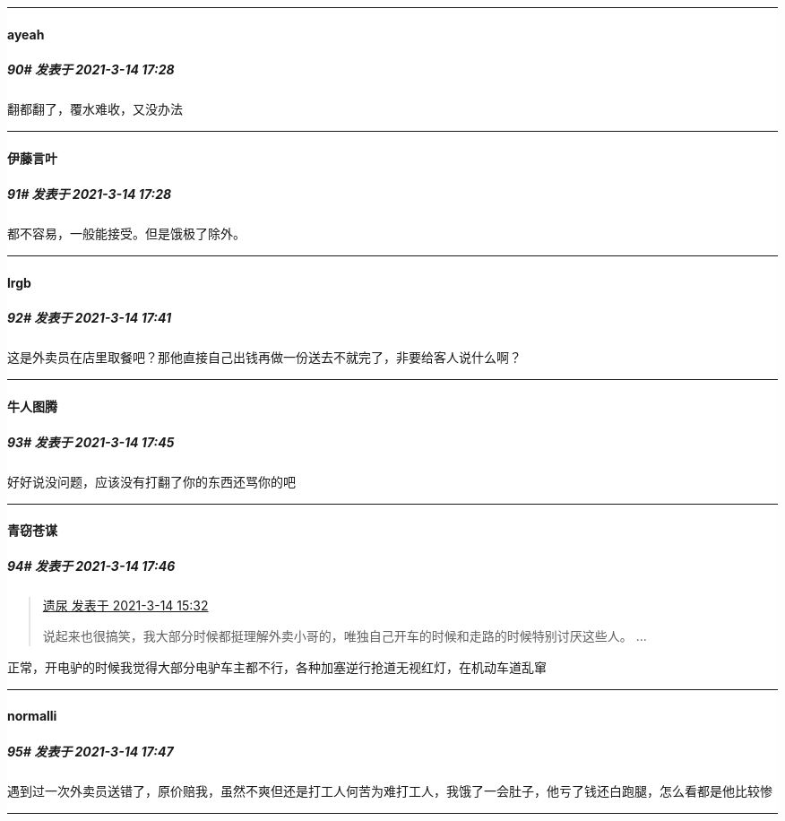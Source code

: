 
-----

####  ayeah  
##### 90#       发表于 2021-3-14 17:28


翻都翻了，覆水难收，又没办法


-----

####  伊藤言叶  
##### 91#       发表于 2021-3-14 17:28


都不容易，一般能接受。但是饿极了除外。


-----

####  lrgb  
##### 92#       发表于 2021-3-14 17:41


这是外卖员在店里取餐吧？那他直接自己出钱再做一份送去不就完了，非要给客人说什么啊？


-----

####  牛人图腾  
##### 93#       发表于 2021-3-14 17:45


好好说没问题，应该没有打翻了你的东西还骂你的吧


-----

####  青窃苍谋  
##### 94#       发表于 2021-3-14 17:46


<blockquote><a href="httphttps://bbs.saraba1st.com/2b/forum.php?mod=redirect&amp;goto=findpost&amp;pid=50621087&amp;ptid=1993092" target="_blank">遗尿 发表于 2021-3-14 15:32</a>

说起来也很搞笑，我大部分时候都挺理解外卖小哥的，唯独自己开车的时候和走路的时候特别讨厌这些人。 ...</blockquote>
正常，开电驴的时候我觉得大部分电驴车主都不行，各种加塞逆行抢道无视红灯，在机动车道乱窜


-----

####  normalli  
##### 95#       发表于 2021-3-14 17:47


遇到过一次外卖员送错了，原价赔我，虽然不爽但还是打工人何苦为难打工人，我饿了一会肚子，他亏了钱还白跑腿，怎么看都是他比较惨


-----
